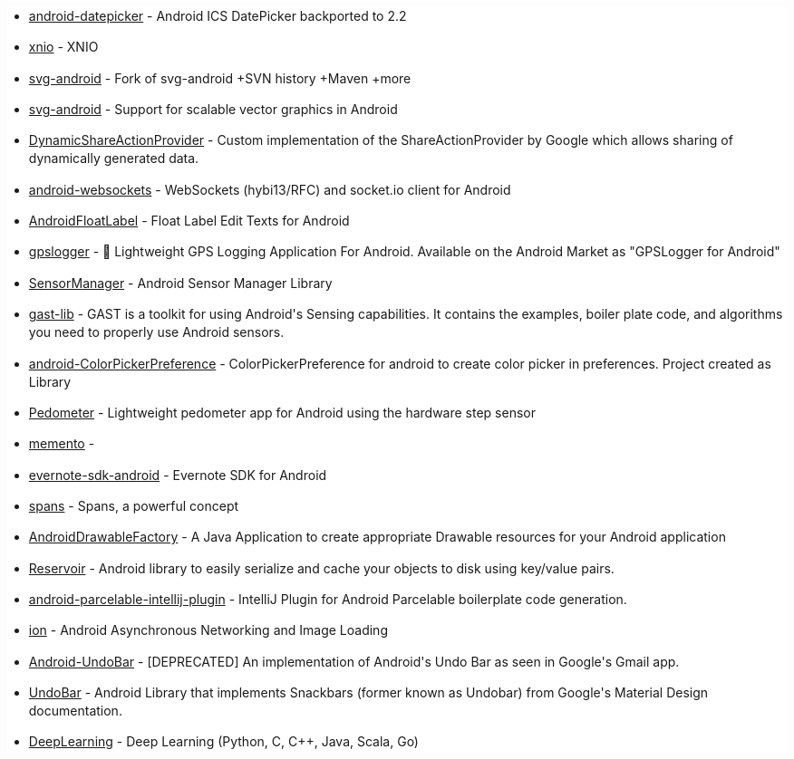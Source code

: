 - [android-datepicker](https://github.com/SimonVT/android-datepicker) - Android ICS DatePicker backported to 2.2

- [xnio](https://github.com/xnio/xnio) - XNIO

- [svg-android](https://github.com/japgolly/svg-android) - Fork of svg-android  +SVN history  +Maven  +more

- [svg-android](https://github.com/pents90/svg-android) - Support for scalable vector graphics in Android

- [DynamicShareActionProvider](https://github.com/nikwen/DynamicShareActionProvider) - Custom implementation of the ShareActionProvider by Google which allows sharing of dynamically generated data.

- [android-websockets](https://github.com/koush/android-websockets) - WebSockets (hybi13/RFC) and socket.io client for Android

- [AndroidFloatLabel](https://github.com/weddingparty/AndroidFloatLabel) - Float Label Edit Texts for Android

- [gpslogger](https://github.com/mendhak/gpslogger) - :satellite: Lightweight GPS Logging Application For Android. Available on the Android Market as "GPSLogger for Android"

- [SensorManager](https://github.com/emotionsense/SensorManager) - Android Sensor Manager Library

- [gast-lib](https://github.com/gast-lib/gast-lib) - GAST is a toolkit for using Android's Sensing capabilities. It contains the examples, boiler plate code, and algorithms you need to properly use Android sensors.

- [android-ColorPickerPreference](https://github.com/attenzione/android-ColorPickerPreference) - ColorPickerPreference for android to create color picker in preferences. Project created as Library

- [Pedometer](https://github.com/j4velin/Pedometer) - Lightweight pedometer app for Android using the hardware step sensor

- [memento](https://github.com/mttkay/memento) - 

- [evernote-sdk-android](https://github.com/evernote/evernote-sdk-android) - Evernote SDK for Android

- [spans](https://github.com/flavienlaurent/spans) - Spans, a powerful concept

- [AndroidDrawableFactory](https://github.com/tizionario/AndroidDrawableFactory) - A Java Application to create appropriate Drawable resources for your Android application

- [Reservoir](https://github.com/anupcowkur/Reservoir) - Android library to easily serialize and cache your objects to disk using key/value pairs.

- [android-parcelable-intellij-plugin](https://github.com/mcharmas/android-parcelable-intellij-plugin) - IntelliJ Plugin for Android Parcelable boilerplate code generation.

- [ion](https://github.com/koush/ion) - Android Asynchronous Networking and Image Loading

- [Android-UndoBar](https://github.com/jenzz/Android-UndoBar) - [DEPRECATED] An implementation of Android's Undo Bar as seen in Google's Gmail app.

- [UndoBar](https://github.com/soarcn/UndoBar) - Android Library that implements Snackbars (former known as Undobar) from Google's Material Design documentation.

- [DeepLearning](https://github.com/yusugomori/DeepLearning) - Deep Learning (Python, C, C++, Java, Scala, Go)
